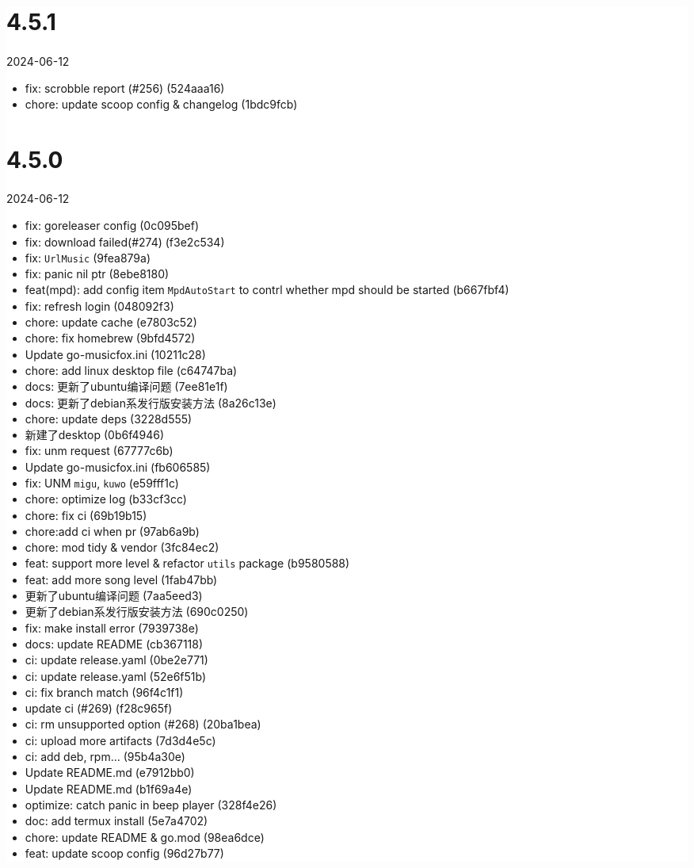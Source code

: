 
4.5.1
=============
2024-06-12

* fix: scrobble report (#256) (524aaa16)
* chore: update scoop config & changelog (1bdc9fcb)

4.5.0
=============
2024-06-12

* fix: goreleaser config (0c095bef)
* fix: download failed(#274) (f3e2c534)
* fix: `UrlMusic` (9fea879a)
* fix: panic nil ptr (8ebe8180)
* feat(mpd): add config item `MpdAutoStart` to contrl whether mpd should be started (b667fbf4)
* fix: refresh login (048092f3)
* chore: update cache (e7803c52)
* chore: fix homebrew (9bfd4572)
* Update go-musicfox.ini (10211c28)
* chore: add linux desktop file (c64747ba)
* docs: 更新了ubuntu编译问题 (7ee81e1f)
* docs: 更新了debian系发行版安装方法 (8a26c13e)
* chore: update deps (3228d555)
* 新建了desktop (0b6f4946)
* fix: unm request (67777c6b)
* Update go-musicfox.ini (fb606585)
* fix: UNM `migu`, `kuwo` (e59fff1c)
* chore: optimize log (b33cf3cc)
* chore: fix ci (69b19b15)
* chore:add ci when pr (97ab6a9b)
* chore: mod tidy & vendor (3fc84ec2)
* feat: support more level & refactor `utils` package (b9580588)
* feat: add more song level (1fab47bb)
* 更新了ubuntu编译问题 (7aa5eed3)
* 更新了debian系发行版安装方法 (690c0250)
* fix: make install error (7939738e)
* docs: update README (cb367118)
* ci: update release.yaml (0be2e771)
* ci: update release.yaml (52e6f51b)
* ci: fix branch match (96f4c1f1)
* update ci (#269) (f28c965f)
* ci: rm unsupported option (#268) (20ba1bea)
* ci: upload more artifacts (7d3d4e5c)
* ci: add deb, rpm... (95b4a30e)
* Update README.md (e7912bb0)
* Update README.md (b1f69a4e)
* optimize: catch panic in beep player (328f4e26)
* doc: add termux install (5e7a4702)
* chore: update README & go.mod (98ea6dce)
* feat: update scoop config (96d27b77)
